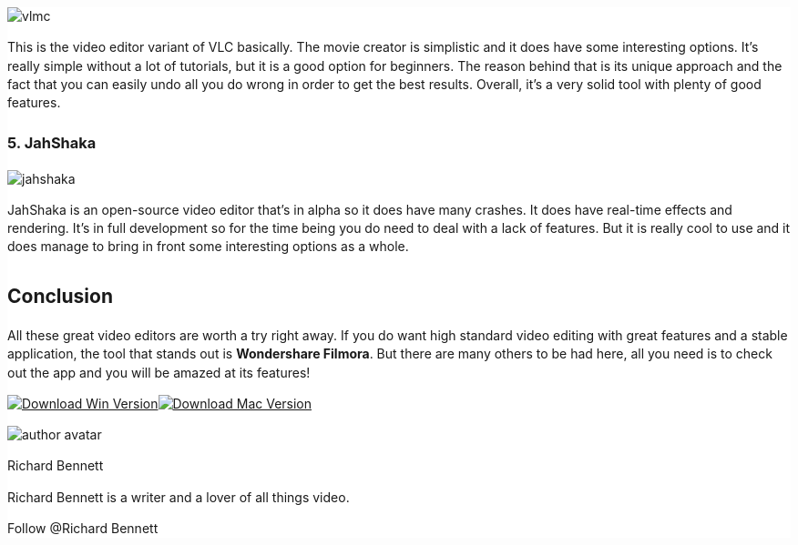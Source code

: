![vlmc](https://images.wondershare.com/filmora/article-images/vlmc-for-mac.png)

This is the video editor variant of VLC basically. The movie creator is simplistic and it does have some interesting options. It’s really simple without a lot of tutorials, but it is a good option for beginners. The reason behind that is its unique approach and the fact that you can easily undo all you do wrong in order to get the best results. Overall, it’s a very solid tool with plenty of good features.

### 5\. JahShaka

![jahshaka](https://images.wondershare.com/filmora/article-images/jahshaka-for-mac.jpg)

JahShaka is an open-source video editor that’s in alpha so it does have many crashes. It does have real-time effects and rendering. It’s in full development so for the time being you do need to deal with a lack of features. But it is really cool to use and it does manage to bring in front some interesting options as a whole.

## Conclusion

All these great video editors are worth a try right away. If you do want high standard video editing with great features and a stable application, the tool that stands out is **Wondershare Filmora**. But there are many others to be had here, all you need is to check out the app and you will be amazed at its features!

[![Download Win Version](https://images.wondershare.com/filmora/guide/download-btn-win.jpg)](https://tools.techidaily.com/wondershare/filmora/download/)[![Download Mac Version](https://images.wondershare.com/filmora/guide/download-btn-mac.jpg)](https://tools.techidaily.com/wondershare/filmora/download/)

![author avatar](https://images.wondershare.com/filmora/article-images/richard-bennett.jpg)

Richard Bennett

Richard Bennett is a writer and a lover of all things video.

Follow @Richard Bennett

<ins class="adsbygoogle"
     style="display:block"
     data-ad-format="autorelaxed"
     data-ad-client="ca-pub-7571918770474297"
     data-ad-slot="1223367746"></ins>

<ins class="adsbygoogle"
     style="display:block"
     data-ad-format="autorelaxed"
     data-ad-client="ca-pub-7571918770474297"
     data-ad-slot="1223367746"></ins>



<ins class="adsbygoogle"
     style="display:block"
     data-ad-client="ca-pub-7571918770474297"
     data-ad-slot="8358498916"
     data-ad-format="auto"
     data-full-width-responsive="true"></ins>


